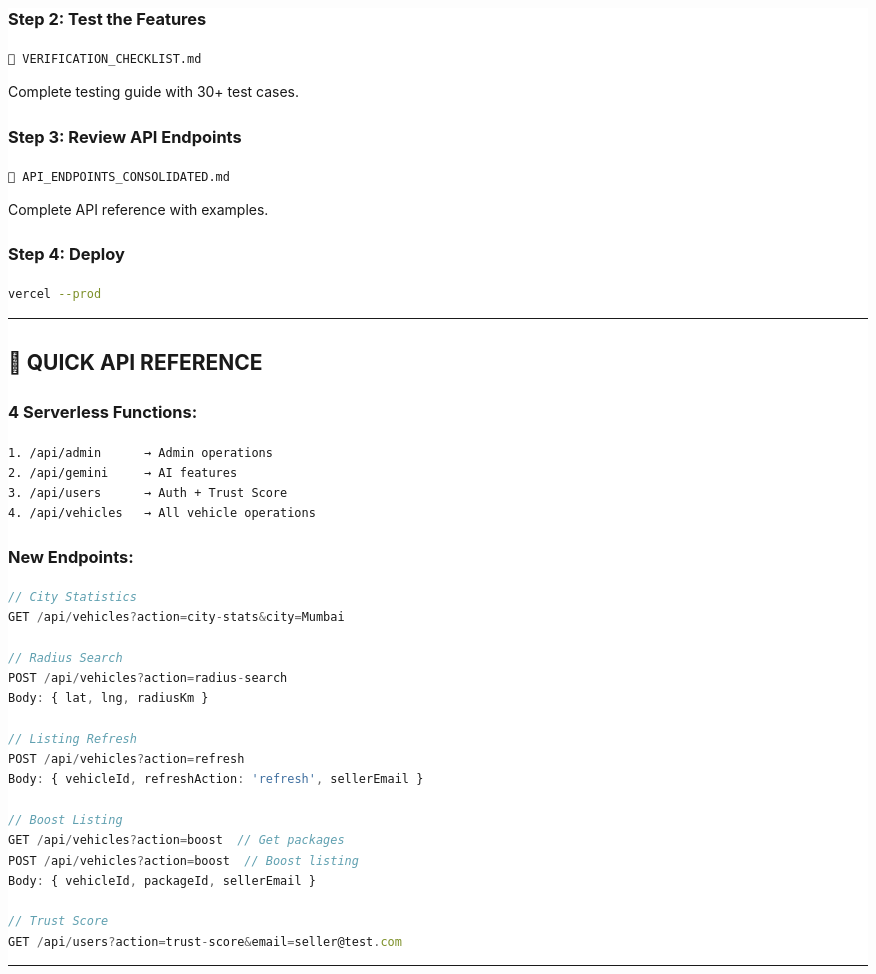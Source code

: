 ### Step 2: Test the Features
```
📖 VERIFICATION_CHECKLIST.md
```
Complete testing guide with 30+ test cases.

### Step 3: Review API Endpoints
```
📖 API_ENDPOINTS_CONSOLIDATED.md
```
Complete API reference with examples.

### Step 4: Deploy
```bash
vercel --prod
```

---

## 📡 QUICK API REFERENCE

### 4 Serverless Functions:

```
1. /api/admin      → Admin operations
2. /api/gemini     → AI features
3. /api/users      → Auth + Trust Score
4. /api/vehicles   → All vehicle operations
```

### New Endpoints:

```typescript
// City Statistics
GET /api/vehicles?action=city-stats&city=Mumbai

// Radius Search
POST /api/vehicles?action=radius-search
Body: { lat, lng, radiusKm }

// Listing Refresh
POST /api/vehicles?action=refresh
Body: { vehicleId, refreshAction: 'refresh', sellerEmail }

// Boost Listing
GET /api/vehicles?action=boost  // Get packages
POST /api/vehicles?action=boost  // Boost listing
Body: { vehicleId, packageId, sellerEmail }

// Trust Score
GET /api/users?action=trust-score&email=seller@test.com
```

---
